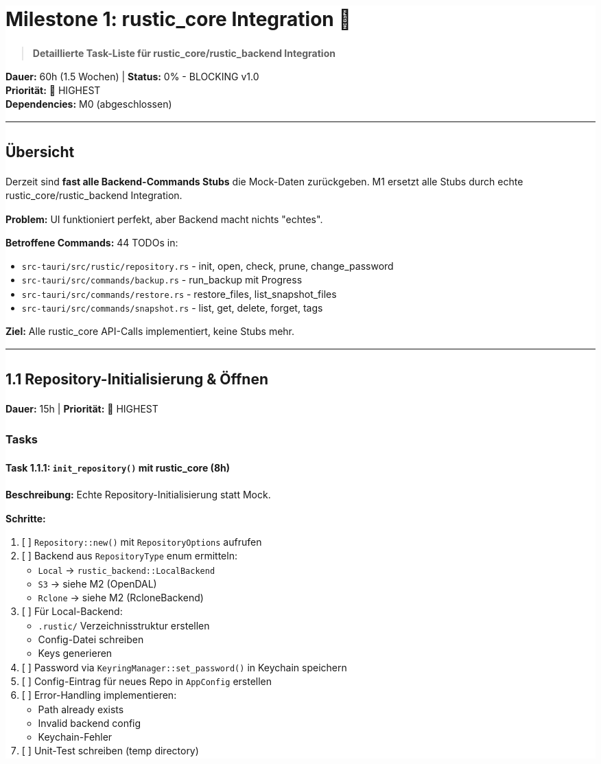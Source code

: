 # Milestone 1: rustic_core Integration 🔴

> **Detaillierte Task-Liste für rustic_core/rustic_backend Integration**

**Dauer:** 60h (1.5 Wochen) | **Status:** 0% - BLOCKING v1.0  
**Priorität:** 🔴 HIGHEST  
**Dependencies:** M0 (abgeschlossen)

---

## Übersicht

Derzeit sind **fast alle Backend-Commands Stubs** die Mock-Daten zurückgeben. M1 ersetzt alle Stubs durch echte rustic_core/rustic_backend Integration.

**Problem:** UI funktioniert perfekt, aber Backend macht nichts "echtes".

**Betroffene Commands:** 44 TODOs in:

- `src-tauri/src/rustic/repository.rs` - init, open, check, prune, change_password
- `src-tauri/src/commands/backup.rs` - run_backup mit Progress
- `src-tauri/src/commands/restore.rs` - restore_files, list_snapshot_files
- `src-tauri/src/commands/snapshot.rs` - list, get, delete, forget, tags

**Ziel:** Alle rustic_core API-Calls implementiert, keine Stubs mehr.

---

## 1.1 Repository-Initialisierung & Öffnen

**Dauer:** 15h | **Priorität:** 🔴 HIGHEST

### Tasks

#### Task 1.1.1: `init_repository()` mit rustic_core (8h)

**Beschreibung:** Echte Repository-Initialisierung statt Mock.

**Schritte:**

1. [ ] `Repository::new()` mit `RepositoryOptions` aufrufen
2. [ ] Backend aus `RepositoryType` enum ermitteln:
   - `Local` → `rustic_backend::LocalBackend`
   - `S3` → siehe M2 (OpenDAL)
   - `Rclone` → siehe M2 (RcloneBackend)
3. [ ] Für Local-Backend:
   - `.rustic/` Verzeichnisstruktur erstellen
   - Config-Datei schreiben
   - Keys generieren
4. [ ] Password via `KeyringManager::set_password()` in Keychain speichern
5. [ ] Config-Eintrag für neues Repo in `AppConfig` erstellen
6. [ ] Error-Handling implementieren:
   - Path already exists
   - Invalid backend config
   - Keychain-Fehler
7. [ ] Unit-Test schreiben (temp directory)
